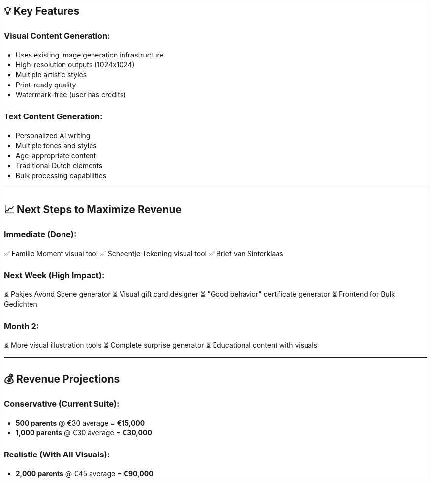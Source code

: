 
## 💡 Key Features

### Visual Content Generation:
- Uses existing image generation infrastructure
- High-resolution outputs (1024x1024)
- Multiple artistic styles
- Print-ready quality
- Watermark-free (user has credits)

### Text Content Generation:
- Personalized AI writing
- Multiple tones and styles
- Age-appropriate content
- Traditional Dutch elements
- Bulk processing capabilities

---

## 📈 Next Steps to Maximize Revenue

### Immediate (Done):
✅ Familie Moment visual tool
✅ Schoentje Tekening visual tool
✅ Brief van Sinterklaas

### Next Week (High Impact):
⏳ Pakjes Avond Scene generator
⏳ Visual gift card designer
⏳ "Good behavior" certificate generator
⏳ Frontend for Bulk Gedichten

### Month 2:
⏳ More visual illustration tools
⏳ Complete surprise generator
⏳ Educational content with visuals

---

## 💰 Revenue Projections

### Conservative (Current Suite):
- **500 parents** @ €30 average = **€15,000**
- **1,000 parents** @ €30 average = **€30,000**

### Realistic (With All Visuals):
- **2,000 parents** @ €45 average = **€90,000**
